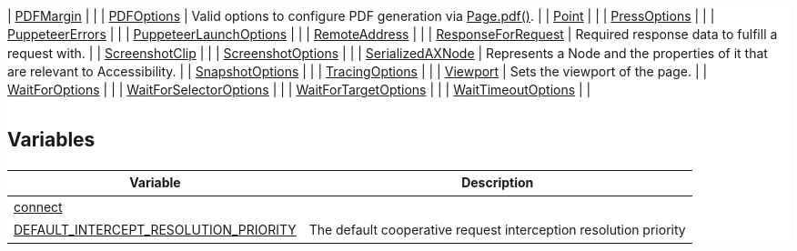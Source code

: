 | [PDFMargin](./puppeteer.pdfmargin.md)                                       |                                                                                                                                                                                                     |
| [PDFOptions](./puppeteer.pdfoptions.md)                                     | Valid options to configure PDF generation via [Page.pdf()](./puppeteer.page.pdf.md).                                                                                                                |
| [Point](./puppeteer.point.md)                                               |                                                                                                                                                                                                     |
| [PressOptions](./puppeteer.pressoptions.md)                                 |                                                                                                                                                                                                     |
| [PuppeteerErrors](./puppeteer.puppeteererrors.md)                           |                                                                                                                                                                                                     |
| [PuppeteerLaunchOptions](./puppeteer.puppeteerlaunchoptions.md)             |                                                                                                                                                                                                     |
| [RemoteAddress](./puppeteer.remoteaddress.md)                               |                                                                                                                                                                                                     |
| [ResponseForRequest](./puppeteer.responseforrequest.md)                     | Required response data to fulfill a request with.                                                                                                                                                   |
| [ScreenshotClip](./puppeteer.screenshotclip.md)                             |                                                                                                                                                                                                     |
| [ScreenshotOptions](./puppeteer.screenshotoptions.md)                       |                                                                                                                                                                                                     |
| [SerializedAXNode](./puppeteer.serializedaxnode.md)                         | Represents a Node and the properties of it that are relevant to Accessibility.                                                                                                                      |
| [SnapshotOptions](./puppeteer.snapshotoptions.md)                           |                                                                                                                                                                                                     |
| [TracingOptions](./puppeteer.tracingoptions.md)                             |                                                                                                                                                                                                     |
| [Viewport](./puppeteer.viewport.md)                                         | Sets the viewport of the page.                                                                                                                                                                      |
| [WaitForOptions](./puppeteer.waitforoptions.md)                             |                                                                                                                                                                                                     |
| [WaitForSelectorOptions](./puppeteer.waitforselectoroptions.md)             |                                                                                                                                                                                                     |
| [WaitForTargetOptions](./puppeteer.waitfortargetoptions.md)                 |                                                                                                                                                                                                     |
| [WaitTimeoutOptions](./puppeteer.waittimeoutoptions.md)                     |                                                                                                                                                                                                     |

## Variables

| Variable                                                                                      | Description                                                                                                                   |
| --------------------------------------------------------------------------------------------- | ----------------------------------------------------------------------------------------------------------------------------- |
| [connect](./puppeteer.connect.md)                                                             |                                                                                                                               |
| [DEFAULT_INTERCEPT_RESOLUTION_PRIORITY](./puppeteer.default_intercept_resolution_priority.md) | The default cooperative request interception resolution priority                                                              |